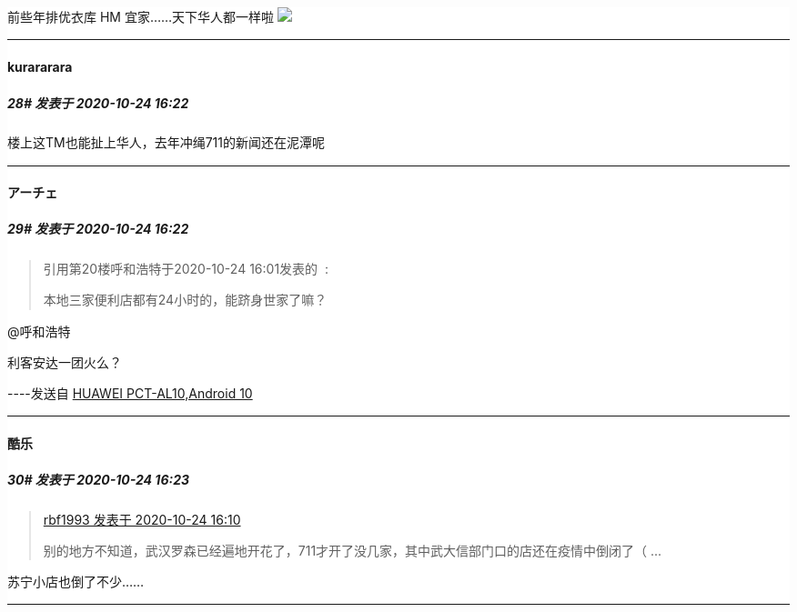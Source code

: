 前些年排优衣库 HM 宜家……天下华人都一样啦 <img src="https://static.saraba1st.com/image/smiley/face2017/037.png" referrerpolicy="no-referrer">







*****

####  kurararara  
##### 28#       发表于 2020-10-24 16:22




楼上这TM也能扯上华人，去年冲绳711的新闻还在泥潭呢







*****

####  アーチェ  
##### 29#       发表于 2020-10-24 16:22



<blockquote>引用第20楼呼和浩特于2020-10-24 16:01发表的  :

本地三家便利店都有24小时的，能跻身世家了嘛？</blockquote>
@呼和浩特

利客安达一团火么？


----发送自 [HUAWEI PCT-AL10,Android 10](http://stage1.5j4m.com/?1.33)







*****

####  酷乐  
##### 30#       发表于 2020-10-24 16:23



<blockquote><a href="httphttps://bbs.saraba1st.com/2b/forum.php?mod=redirect&amp;goto=findpost&amp;pid=49153317&amp;ptid=1966816" target="_blank">rbf1993 发表于 2020-10-24 16:10</a>

别的地方不知道，武汉罗森已经遍地开花了，711才开了没几家，其中武大信部门口的店还在疫情中倒闭了（ ...</blockquote>

苏宁小店也倒了不少……







*****
